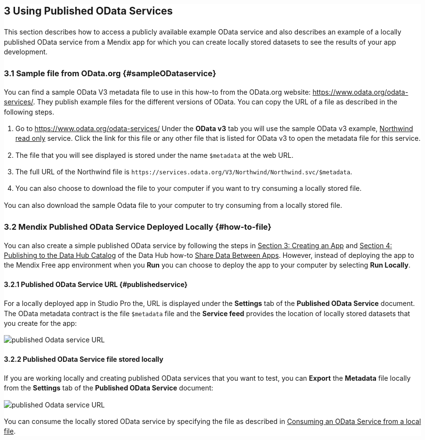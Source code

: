 ## 3 Using Published OData Services

This section describes how to access a publicly available example OData service and also describes an example of a locally published OData service from a Mendix app for which you can create locally stored datasets to see the results of your app development.

### 3.1 Sample file from OData.org {#sampleODataservice}

You can find a sample OData V3 metadata file to use in this how-to  from the OData.org website: https://www.odata.org/odata-services/. They publish example files for the different versions of OData. You can copy the URL of a file as described in the following steps. 

1. Go to  https://www.odata.org/odata-services/ Under the **OData v3** tab you will use the sample OData v3 example, [Northwind read only](https://services.odata.org/V3/Northwind/Northwind.svc) service. Click the link for this file or any other file that is listed for OData v3 to open the metadata file for this service.

2. The file that you will see displayed is stored under the name `$metadata` at the web URL.

3. The full URL of the Northwind file is `https://services.odata.org/V3/Northwind/Northwind.svc/$metadata`.

4. You can also choose to download the file to your computer if you want to try consuming a locally stored file. 

You can also download the sample Odata file to your computer to try consuming from a locally stored file.

### 3.2 Mendix Published OData Service Deployed Locally {#how-to-file}

You can also create a simple published OData service by following the steps in [Section 3: Creating an App](/data-hub/share-data/index#createapp) and [Section 4: Publishing to the Data Hub Catalog](/data-hub/share-data/index#publishing) of the Data Hub how-to [Share Data Between Apps](/data-hub/share-data/index). However, instead of deploying the app to the Mendix Free app environment when you **Run** you can choose to deploy the app to your computer by selecting **Run Locally**.  

#### 3.2.1 Published OData Service URL {#publishedservice}
For a locally deployed app in Studio Pro the, URL is displayed under the **Settings** tab of the **Published OData Service** document. The OData metadata contract is the file  `$metadata` file and the **Service feed** provides the location of locally stored datasets that you create for the app:

![published Odata service URL](attachments/consume-an-odata-service/metadata-contract-url.png) 

#### 3.2.2 Published OData Service file stored locally
If you are working locally and creating published OData services that you want to test, you can **Export** the **Metadata** file locally from the **Settings** tab of the **Published OData Service** document:

![published Odata service URL](attachments/consume-an-odata-service/metadata-contract-file.png) 

You can consume the locally stored OData service by specifying the file as described in [Consuming an OData Service from a local file](consumefile). 
